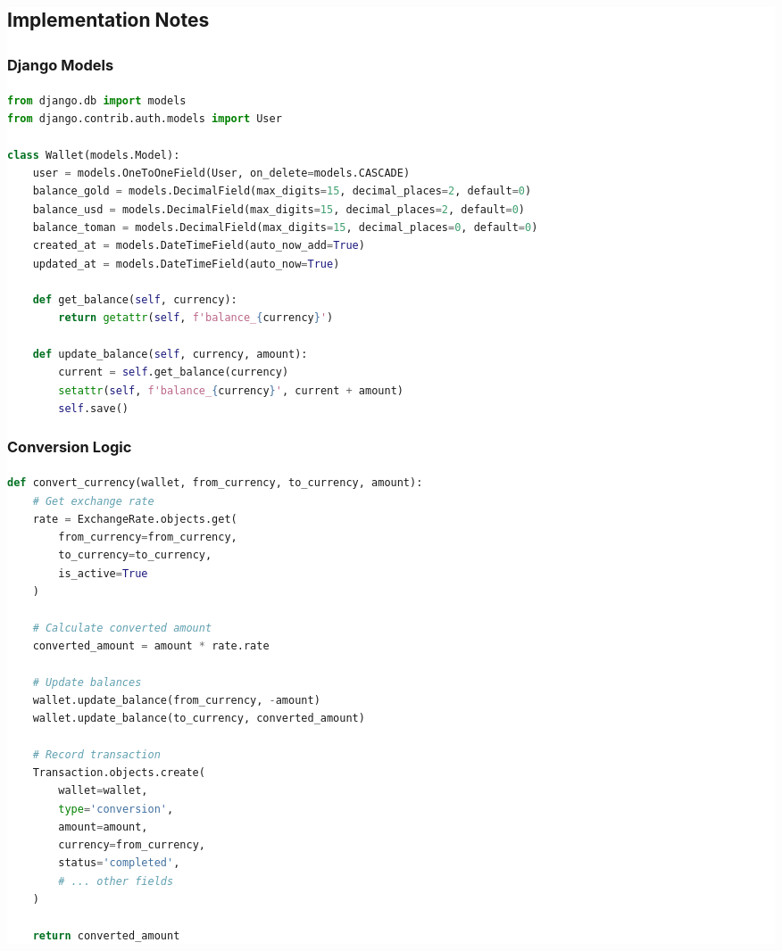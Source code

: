 ## Implementation Notes

### Django Models
```python
from django.db import models
from django.contrib.auth.models import User

class Wallet(models.Model):
    user = models.OneToOneField(User, on_delete=models.CASCADE)
    balance_gold = models.DecimalField(max_digits=15, decimal_places=2, default=0)
    balance_usd = models.DecimalField(max_digits=15, decimal_places=2, default=0)
    balance_toman = models.DecimalField(max_digits=15, decimal_places=0, default=0)
    created_at = models.DateTimeField(auto_now_add=True)
    updated_at = models.DateTimeField(auto_now=True)
    
    def get_balance(self, currency):
        return getattr(self, f'balance_{currency}')
    
    def update_balance(self, currency, amount):
        current = self.get_balance(currency)
        setattr(self, f'balance_{currency}', current + amount)
        self.save()
```

### Conversion Logic
```python
def convert_currency(wallet, from_currency, to_currency, amount):
    # Get exchange rate
    rate = ExchangeRate.objects.get(
        from_currency=from_currency,
        to_currency=to_currency,
        is_active=True
    )
    
    # Calculate converted amount
    converted_amount = amount * rate.rate
    
    # Update balances
    wallet.update_balance(from_currency, -amount)
    wallet.update_balance(to_currency, converted_amount)
    
    # Record transaction
    Transaction.objects.create(
        wallet=wallet,
        type='conversion',
        amount=amount,
        currency=from_currency,
        status='completed',
        # ... other fields
    )
    
    return converted_amount
```
